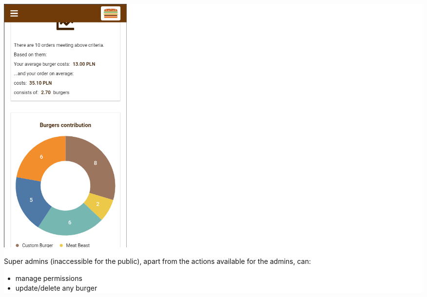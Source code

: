 <img src='readmeImages/orders.png' height='500'>

Super admins (inaccessible for the public), apart from the actions available for the admins, can:
* manage permissions
* update/delete any burger
